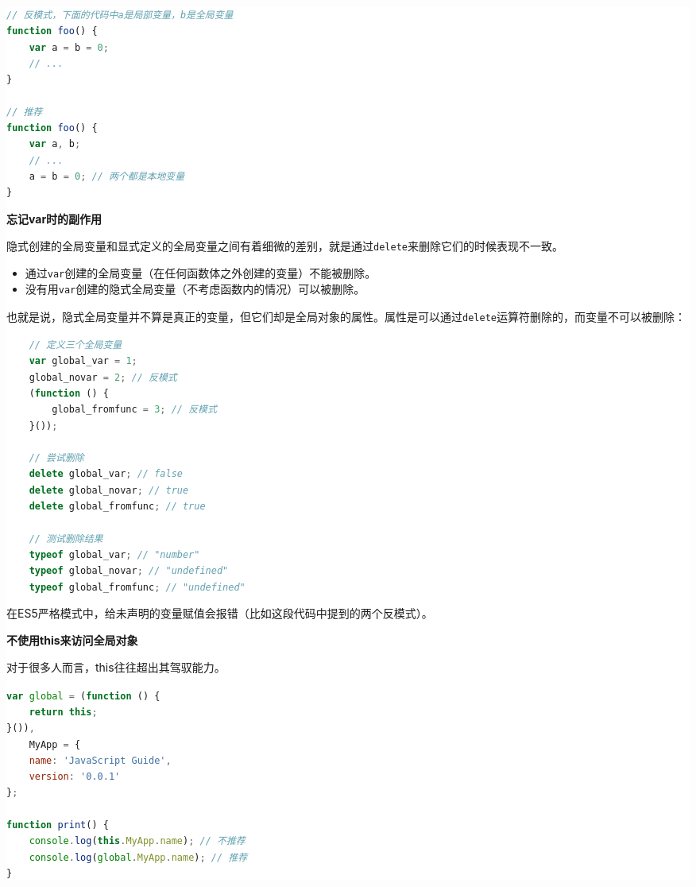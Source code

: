 ```javascript
// 反模式，下面的代码中a是局部变量，b是全局变量
function foo() {
    var a = b = 0;
    // ...
}

// 推荐
function foo() {
    var a, b;
    // ...
    a = b = 0; // 两个都是本地变量
}
```

**忘记var时的副作用**

隐式创建的全局变量和显式定义的全局变量之间有着细微的差别，就是通过`delete`来删除它们的时候表现不一致。

- 通过`var`创建的全局变量（在任何函数体之外创建的变量）不能被删除。
- 没有用`var`创建的隐式全局变量（不考虑函数内的情况）可以被删除。

也就是说，隐式全局变量并不算是真正的变量，但它们却是全局对象的属性。属性是可以通过`delete`运算符删除的，而变量不可以被删除：

```javascript
    // 定义三个全局变量
    var global_var = 1;
    global_novar = 2; // 反模式
    (function () {
        global_fromfunc = 3; // 反模式
    }());

    // 尝试删除
    delete global_var; // false
    delete global_novar; // true
    delete global_fromfunc; // true

    // 测试删除结果
    typeof global_var; // "number"
    typeof global_novar; // "undefined"
    typeof global_fromfunc; // "undefined"
```

在ES5严格模式中，给未声明的变量赋值会报错（比如这段代码中提到的两个反模式）。

**不使用this来访问全局对象**

对于很多人而言，this往往超出其驾驭能力。

```javascript
var global = (function () {
    return this;
}()),
    MyApp = {
    name: 'JavaScript Guide',
    version: '0.0.1'
};

function print() {
    console.log(this.MyApp.name); // 不推荐
    console.log(global.MyApp.name); // 推荐
}
```
